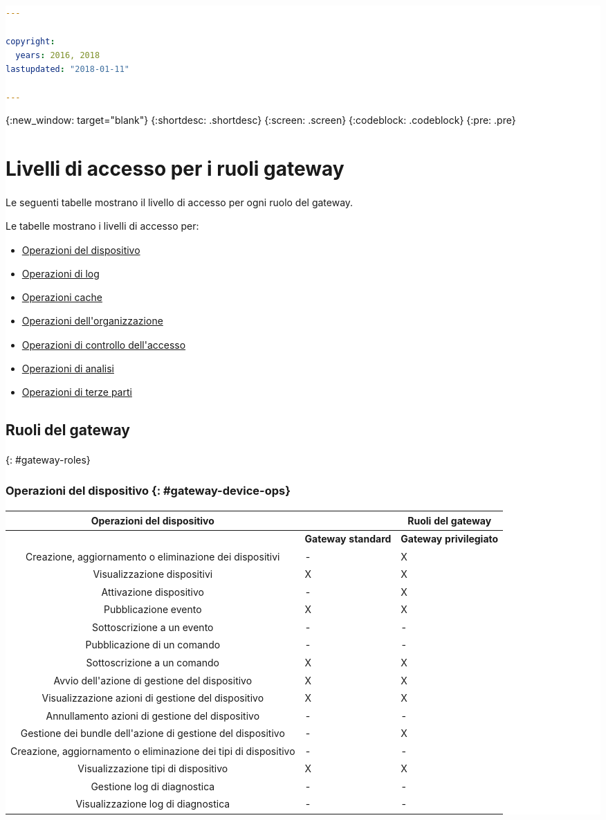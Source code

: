 ```yaml
---

copyright:
  years: 2016, 2018
lastupdated: "2018-01-11"

---
```


{:new_window: target="blank"}
{:shortdesc: .shortdesc}
{:screen: .screen}
{:codeblock: .codeblock}
{:pre: .pre}

# Livelli di accesso per i ruoli gateway

Le seguenti tabelle mostrano il livello di accesso per ogni ruolo del gateway.

Le tabelle mostrano i livelli di accesso per:
- [Operazioni del dispositivo ](#gateway-device-ops)
- [Operazioni di log ](#gateway-log-ops)
- [Operazioni cache ](#gateway-cache-ops)

- [Operazioni dell'organizzazione ](#gateway-org-ops)
- [Operazioni di controllo dell'accesso ](#gateway-access-ops)
- [Operazioni di analisi ](#gateway-analytics-ops)
- [Operazioni di terze parti](#gateway-third-party)  


## Ruoli del gateway
{: #gateway-roles}

### Operazioni del dispositivo {: #gateway-device-ops}

Operazioni del dispositivo || Ruoli del gateway|
:--------: | ---------------------|------------------------
           | **Gateway standard** | **Gateway privilegiato**
Creazione, aggiornamento o eliminazione dei dispositivi|-|X
Visualizzazione dispositivi|X|X
Attivazione dispositivo|-|X
Pubblicazione evento|X|X
Sottoscrizione a un evento|-|-
Pubblicazione di un comando|-|-
Sottoscrizione a un comando|X|X
Avvio dell'azione di gestione del dispositivo|X|X
Visualizzazione azioni di gestione del dispositivo|X|X
Annullamento azioni di gestione del dispositivo|-|-
Gestione dei bundle dell'azione di gestione del dispositivo|-|X
Creazione, aggiornamento o eliminazione dei tipi di dispositivo|-|-
Visualizzazione tipi di dispositivo|X|X
Gestione log di diagnostica|-|-
Visualizzazione log di diagnostica|-|-
